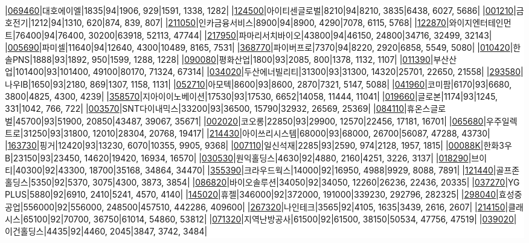 |[069460](https://finance.daum.net/quotes/A069460)|대호에이엘|1835|94|1906, 929|1591, 1338, 1282|
|[124500](https://finance.daum.net/quotes/A124500)|아이티센글로벌|8210|94|8210, 3835|6438, 6027, 5686|
|[001210](https://finance.daum.net/quotes/A001210)|금호전기|1212|94|1310, 620|874, 839, 807|
|[211050](https://finance.daum.net/quotes/A211050)|인카금융서비스|8900|94|8900, 4290|7078, 6115, 5768|
|[122870](https://finance.daum.net/quotes/A122870)|와이지엔터테인먼트|76400|94|76400, 30200|63918, 52113, 47744|
|[217950](https://finance.daum.net/quotes/A217950)|파마리서치바이오|43800|94|46150, 24800|34716, 32499, 32143|
|[005690](https://finance.daum.net/quotes/A005690)|파미셀|11640|94|12640, 4300|10489, 8165, 7531|
|[368770](https://finance.daum.net/quotes/A368770)|파이버프로|7370|94|8220, 2920|6858, 5549, 5080|
|[010420](https://finance.daum.net/quotes/A010420)|한솔PNS|1888|93|1892, 950|1599, 1288, 1228|
|[090080](https://finance.daum.net/quotes/A090080)|평화산업|1800|93|2085, 800|1378, 1132, 1107|
|[011390](https://finance.daum.net/quotes/A011390)|부산산업|101400|93|101400, 49100|80170, 71324, 67314|
|[034020](https://finance.daum.net/quotes/A034020)|두산에너빌리티|31300|93|31300, 14320|25701, 22650, 21558|
|[293580](https://finance.daum.net/quotes/A293580)|나우IB|1650|93|2180, 869|1307, 1158, 1131|
|[052710](https://finance.daum.net/quotes/A052710)|아모텍|8600|93|8600, 2870|7321, 5147, 5088|
|[041960](https://finance.daum.net/quotes/A041960)|코미팜|6170|93|6680, 3800|4825, 4300, 4239|
|[358570](https://finance.daum.net/quotes/A358570)|지아이이노베이션|17530|93|17530, 6652|14058, 11444, 11041|
|[019660](https://finance.daum.net/quotes/A019660)|글로본|1174|93|1245, 331|1042, 766, 722|
|[003570](https://finance.daum.net/quotes/A003570)|SNT다이내믹스|33200|93|36500, 15790|32932, 26569, 25369|
|[084110](https://finance.daum.net/quotes/A084110)|휴온스글로벌|45700|93|51900, 20850|43487, 39067, 35671|
|[002020](https://finance.daum.net/quotes/A002020)|코오롱|22850|93|29900, 12570|22456, 17181, 16701|
|[065680](https://finance.daum.net/quotes/A065680)|우주일렉트로|31250|93|31800, 12010|28304, 20768, 19417|
|[214430](https://finance.daum.net/quotes/A214430)|아이쓰리시스템|68000|93|68000, 26700|56087, 47288, 43730|
|[163730](https://finance.daum.net/quotes/A163730)|핑거|12420|93|13230, 6070|10355, 9905, 9368|
|[007110](https://finance.daum.net/quotes/A007110)|일신석재|2285|93|2590, 974|2128, 1957, 1815|
|[00088K](https://finance.daum.net/quotes/A00088K)|한화3우B|23150|93|23450, 14620|19420, 16934, 16570|
|[030530](https://finance.daum.net/quotes/A030530)|원익홀딩스|4630|92|4880, 2160|4251, 3226, 3137|
|[018290](https://finance.daum.net/quotes/A018290)|브이티|40300|92|43300, 18700|35168, 34864, 34470|
|[355390](https://finance.daum.net/quotes/A355390)|크라우드웍스|14000|92|16950, 4988|9929, 8088, 7891|
|[121440](https://finance.daum.net/quotes/A121440)|골프존홀딩스|5350|92|5370, 3075|4300, 3873, 3854|
|[086820](https://finance.daum.net/quotes/A086820)|바이오솔루션|34050|92|34050, 12260|26236, 22436, 20335|
|[037270](https://finance.daum.net/quotes/A037270)|YG PLUS|5880|92|6910, 2410|5241, 4570, 4140|
|[145020](https://finance.daum.net/quotes/A145020)|휴젤|346000|92|372000, 191000|339230, 292796, 282325|
|[298040](https://finance.daum.net/quotes/A298040)|효성중공업|556000|92|556000, 248500|457510, 442286, 409600|
|[267320](https://finance.daum.net/quotes/A267320)|나인테크|3565|92|4105, 1635|3439, 2616, 2607|
|[214150](https://finance.daum.net/quotes/A214150)|클래시스|65100|92|70700, 36750|61014, 54860, 53812|
|[071320](https://finance.daum.net/quotes/A071320)|지역난방공사|61500|92|61500, 38150|50534, 47756, 47519|
|[039020](https://finance.daum.net/quotes/A039020)|이건홀딩스|4435|92|4460, 2045|3847, 3742, 3484|
